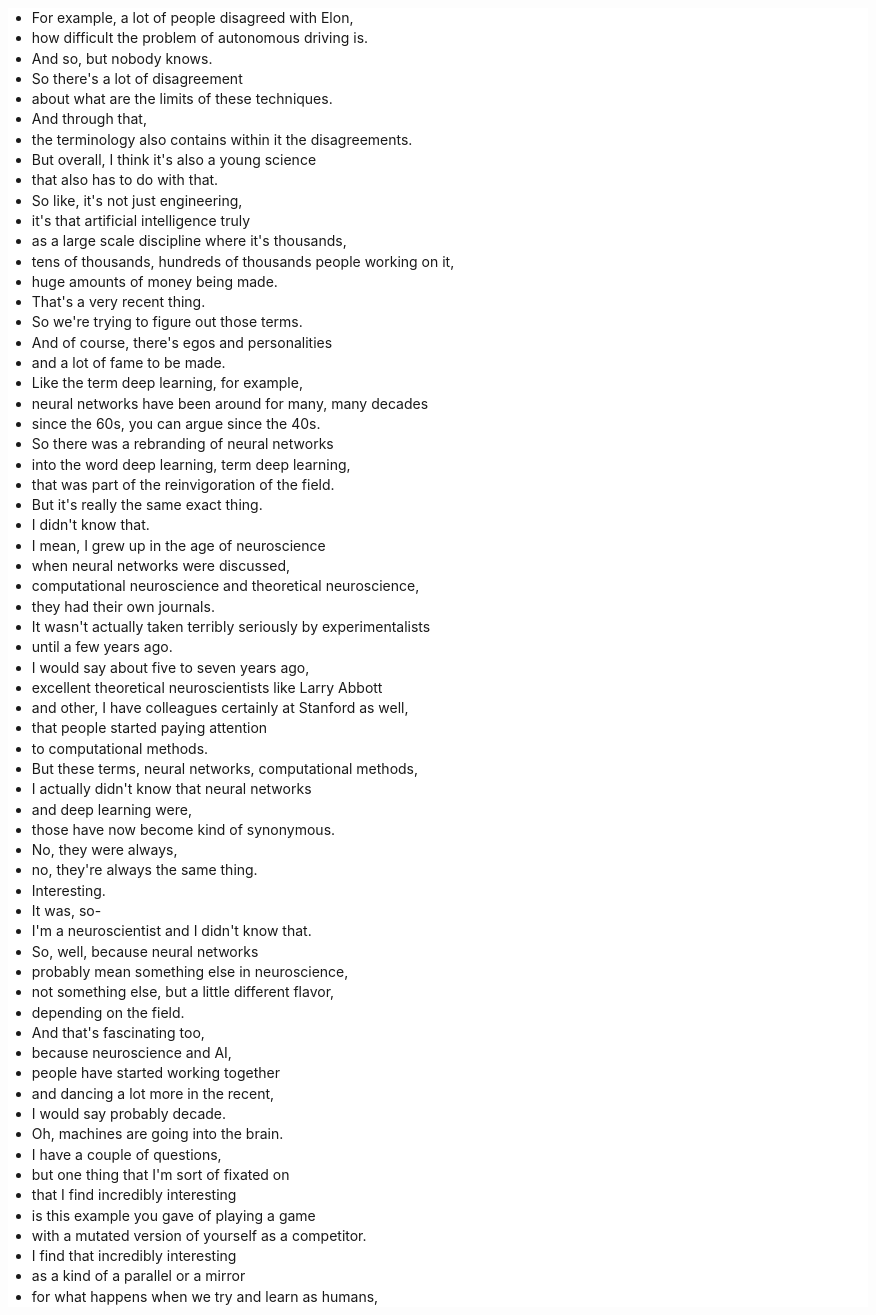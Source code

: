 *  For example, a lot of people disagreed with Elon,
*  how difficult the problem of autonomous driving is.
*  And so, but nobody knows.
*  So there's a lot of disagreement
*  about what are the limits of these techniques.
*  And through that,
*  the terminology also contains within it the disagreements.
*  But overall, I think it's also a young science
*  that also has to do with that.
*  So like, it's not just engineering,
*  it's that artificial intelligence truly
*  as a large scale discipline where it's thousands,
*  tens of thousands, hundreds of thousands people working on it,
*  huge amounts of money being made.
*  That's a very recent thing.
*  So we're trying to figure out those terms.
*  And of course, there's egos and personalities
*  and a lot of fame to be made.
*  Like the term deep learning, for example,
*  neural networks have been around for many, many decades
*  since the 60s, you can argue since the 40s.
*  So there was a rebranding of neural networks
*  into the word deep learning, term deep learning,
*  that was part of the reinvigoration of the field.
*  But it's really the same exact thing.
*  I didn't know that.
*  I mean, I grew up in the age of neuroscience
*  when neural networks were discussed,
*  computational neuroscience and theoretical neuroscience,
*  they had their own journals.
*  It wasn't actually taken terribly seriously by experimentalists
*  until a few years ago.
*  I would say about five to seven years ago,
*  excellent theoretical neuroscientists like Larry Abbott
*  and other, I have colleagues certainly at Stanford as well,
*  that people started paying attention
*  to computational methods.
*  But these terms, neural networks, computational methods,
*  I actually didn't know that neural networks
*  and deep learning were,
*  those have now become kind of synonymous.
*  No, they were always,
*  no, they're always the same thing.
*  Interesting.
*  It was, so-
*  I'm a neuroscientist and I didn't know that.
*  So, well, because neural networks
*  probably mean something else in neuroscience,
*  not something else, but a little different flavor,
*  depending on the field.
*  And that's fascinating too,
*  because neuroscience and AI,
*  people have started working together
*  and dancing a lot more in the recent,
*  I would say probably decade.
*  Oh, machines are going into the brain.
*  I have a couple of questions,
*  but one thing that I'm sort of fixated on
*  that I find incredibly interesting
*  is this example you gave of playing a game
*  with a mutated version of yourself as a competitor.
*  I find that incredibly interesting
*  as a kind of a parallel or a mirror
*  for what happens when we try and learn as humans,
